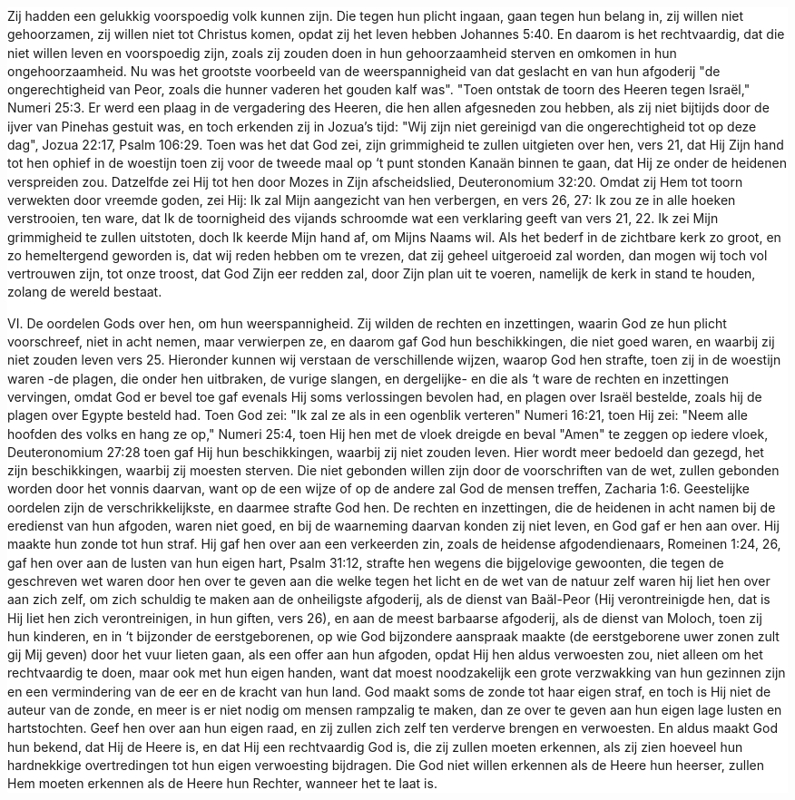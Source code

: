 Zij hadden een gelukkig voorspoedig volk kunnen zijn. Die tegen hun plicht ingaan, gaan tegen hun belang in, zij willen niet gehoorzamen, zij willen niet tot Christus komen, opdat zij het leven hebben Johannes 5:40. En daarom is het rechtvaardig, dat die niet willen leven en voorspoedig zijn, zoals zij zouden doen in hun gehoorzaamheid sterven en omkomen in hun ongehoorzaamheid. Nu was het grootste voorbeeld van de weerspannigheid van dat geslacht en van hun afgoderij "de ongerechtigheid van Peor, zoals die hunner vaderen het gouden kalf was". "Toen ontstak de toorn des Heeren tegen Israël," Numeri 25:3. Er werd een plaag in de vergadering des Heeren, die hen allen afgesneden zou hebben, als zij niet bijtijds door de ijver van Pinehas gestuit was, en toch erkenden zij in Jozua’s tijd: "Wij zijn niet gereinigd van die ongerechtigheid tot op deze dag", Jozua 22:17, Psalm 106:29. Toen was het dat God zei, zijn grimmigheid te zullen uitgieten over hen, vers 21, dat Hij Zijn hand tot hen ophief in de woestijn toen zij voor de tweede maal op ‘t punt stonden Kanaän binnen te gaan, dat Hij ze onder de heidenen verspreiden zou. 
Datzelfde zei Hij tot hen door Mozes in Zijn afscheidslied, Deuteronomium 32:20. Omdat zij Hem tot toorn verwekten door vreemde goden, zei Hij: Ik zal Mijn aangezicht van hen verbergen, en vers 26, 27: Ik zou ze in alle hoeken verstrooien, ten ware, dat Ik de toornigheid des vijands schroomde wat een verklaring geeft van vers 21, 22. Ik zei Mijn grimmigheid te zullen uitstoten, doch Ik keerde Mijn hand af, om Mijns Naams wil. Als het bederf in de zichtbare kerk zo groot, en zo hemeltergend geworden is, dat wij reden hebben om te vrezen, dat zij geheel uitgeroeid zal worden, dan mogen wij toch vol vertrouwen zijn, tot onze troost, dat God Zijn eer redden zal, door Zijn plan uit te voeren, namelijk de kerk in stand te houden, zolang de wereld bestaat.

VI. De oordelen Gods over hen, om hun weerspannigheid. Zij wilden de rechten en inzettingen, waarin God ze hun plicht voorschreef, niet in acht nemen, maar verwierpen ze, en daarom gaf God hun beschikkingen, die niet goed waren, en waarbij zij niet zouden leven vers 25. Hieronder kunnen wij verstaan de verschillende wijzen, waarop God hen strafte, toen zij in de woestijn waren -de plagen, die onder hen uitbraken, de vurige slangen, en dergelijke- en die als ‘t ware de rechten en inzettingen vervingen, omdat God er bevel toe gaf evenals Hij soms verlossingen bevolen had, en plagen over Israël bestelde, zoals hij de plagen over Egypte besteld had. Toen God zei: "Ik zal ze als in een ogenblik verteren" Numeri 16:21, toen Hij zei: "Neem alle hoofden des volks en hang ze op," Numeri 25:4, toen Hij hen met de vloek dreigde en beval "Amen" te zeggen op iedere vloek, Deuteronomium 27:28 toen gaf Hij hun beschikkingen, waarbij zij niet zouden leven. Hier wordt meer bedoeld dan gezegd, het zijn beschikkingen, waarbij zij moesten sterven. Die niet gebonden willen zijn door de voorschriften van de wet, zullen gebonden worden door het vonnis daarvan, want op de een wijze of op de andere zal God de mensen treffen, Zacharia 1:6. Geestelijke oordelen zijn de verschrikkelijkste, en daarmee strafte God hen. De rechten en inzettingen, die de heidenen in acht namen bij de eredienst van hun afgoden, waren niet goed, en bij de waarneming daarvan konden zij niet leven, en God gaf er hen aan over. Hij maakte hun zonde tot hun straf. Hij gaf hen over aan een verkeerden zin, zoals de heidense afgodendienaars, Romeinen 1:24, 26, gaf hen over aan de lusten van hun eigen hart, Psalm 31:12, strafte hen wegens die bijgelovige gewoonten, die tegen de geschreven wet waren door hen over te geven aan die welke tegen het licht en de wet van de natuur zelf waren hij liet hen over aan zich zelf, om zich schuldig te maken aan de onheiligste afgoderij, als de dienst van Baäl-Peor (Hij verontreinigde hen, dat is Hij liet hen zich verontreinigen, in hun giften, vers 26), en aan de meest barbaarse afgoderij, als de dienst van Moloch, toen zij hun kinderen, en in ‘t bijzonder de eerstgeborenen, op wie God bijzondere aanspraak maakte (de eerstgeborene uwer zonen zult gij Mij geven) door het vuur lieten gaan, als een offer aan hun afgoden, opdat Hij hen aldus verwoesten zou, niet alleen om het rechtvaardig te doen, maar ook met hun eigen handen, want dat moest noodzakelijk een grote verzwakking van hun gezinnen zijn en een vermindering van de eer en de kracht van hun land. God maakt soms de zonde tot haar eigen straf, en toch is Hij niet de auteur van de zonde, en meer is er niet nodig om mensen rampzalig te maken, dan ze over te geven aan hun eigen lage lusten en hartstochten. Geef hen over aan hun eigen raad, en zij zullen zich zelf ten verderve brengen en verwoesten. En aldus maakt God hun bekend, dat Hij de Heere is, en dat Hij een rechtvaardig God is, die zij zullen moeten erkennen, als zij zien hoeveel hun hardnekkige overtredingen tot hun eigen verwoesting bijdragen. Die God niet willen erkennen als de Heere hun heerser, zullen Hem moeten erkennen als de Heere hun Rechter, wanneer het te laat is.
